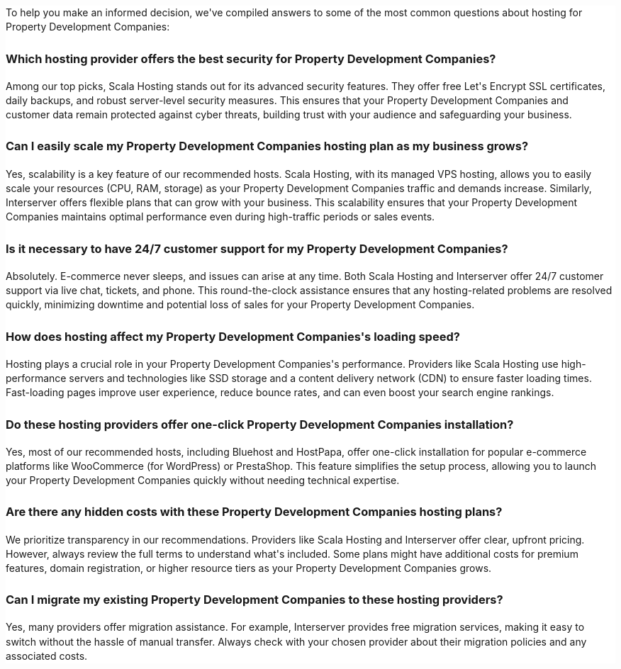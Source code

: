 To help you make an informed decision, we've compiled answers to some of the most common questions about hosting for Property Development Companies:

### Which hosting provider offers the best security for Property Development Companies? 
Among our top picks, Scala Hosting stands out for its advanced security features. They offer free Let's Encrypt SSL certificates, daily backups, and robust server-level security measures. This ensures that your Property Development Companies and customer data remain protected against cyber threats, building trust with your audience and safeguarding your business.

### Can I easily scale my Property Development Companies hosting plan as my business grows? 
Yes, scalability is a key feature of our recommended hosts. Scala Hosting, with its managed VPS hosting, allows you to easily scale your resources (CPU, RAM, storage) as your Property Development Companies traffic and demands increase. Similarly, Interserver offers flexible plans that can grow with your business. This scalability ensures that your Property Development Companies maintains optimal performance even during high-traffic periods or sales events.

### Is it necessary to have 24/7 customer support for my Property Development Companies? 
Absolutely. E-commerce never sleeps, and issues can arise at any time. Both Scala Hosting and Interserver offer 24/7 customer support via live chat, tickets, and phone. This round-the-clock assistance ensures that any hosting-related problems are resolved quickly, minimizing downtime and potential loss of sales for your Property Development Companies.

### How does hosting affect my Property Development Companies's loading speed? 
Hosting plays a crucial role in your Property Development Companies's performance. Providers like Scala Hosting use high-performance servers and technologies like SSD storage and a content delivery network (CDN) to ensure faster loading times. Fast-loading pages improve user experience, reduce bounce rates, and can even boost your search engine rankings.

### Do these hosting providers offer one-click Property Development Companies installation? 
Yes, most of our recommended hosts, including Bluehost and HostPapa, offer one-click installation for popular e-commerce platforms like WooCommerce (for WordPress) or PrestaShop. This feature simplifies the setup process, allowing you to launch your Property Development Companies quickly without needing technical expertise.

### Are there any hidden costs with these Property Development Companies hosting plans? 
We prioritize transparency in our recommendations. Providers like Scala Hosting and Interserver offer clear, upfront pricing. However, always review the full terms to understand what's included. Some plans might have additional costs for premium features, domain registration, or higher resource tiers as your Property Development Companies grows.

### Can I migrate my existing Property Development Companies to these hosting providers? 
Yes, many providers offer migration assistance. For example, Interserver provides free migration services, making it easy to switch without the hassle of manual transfer. Always check with your chosen provider about their migration policies and any associated costs.
